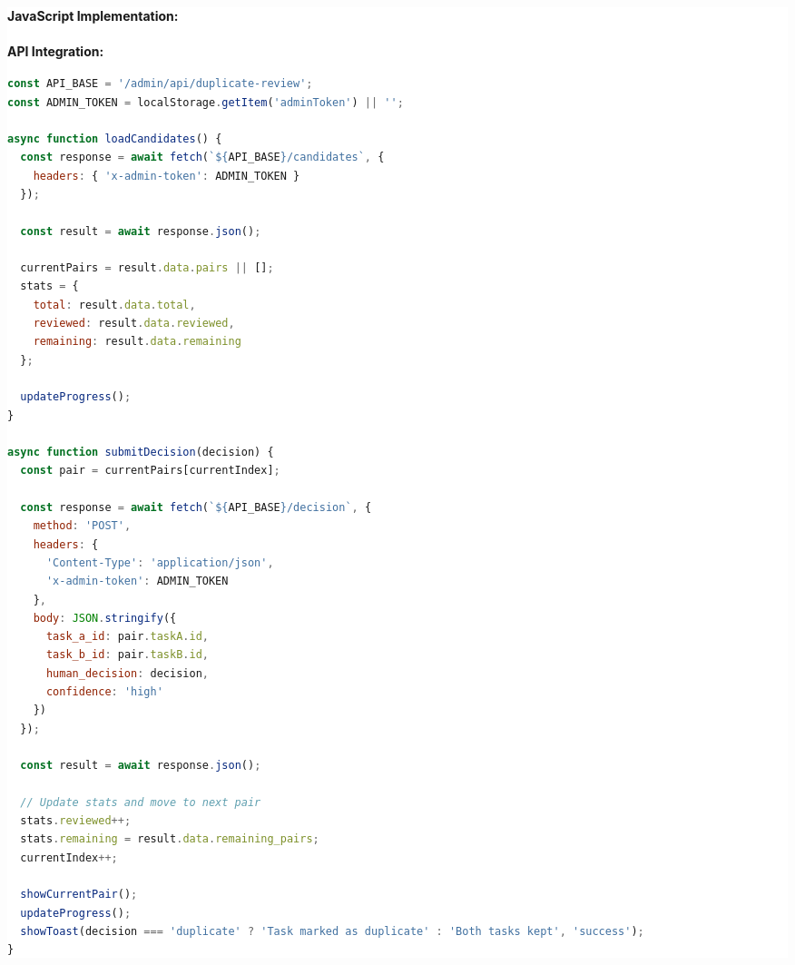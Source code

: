 #### JavaScript Implementation:

**API Integration:**
```javascript
const API_BASE = '/admin/api/duplicate-review';
const ADMIN_TOKEN = localStorage.getItem('adminToken') || '';

async function loadCandidates() {
  const response = await fetch(`${API_BASE}/candidates`, {
    headers: { 'x-admin-token': ADMIN_TOKEN }
  });

  const result = await response.json();

  currentPairs = result.data.pairs || [];
  stats = {
    total: result.data.total,
    reviewed: result.data.reviewed,
    remaining: result.data.remaining
  };

  updateProgress();
}

async function submitDecision(decision) {
  const pair = currentPairs[currentIndex];

  const response = await fetch(`${API_BASE}/decision`, {
    method: 'POST',
    headers: {
      'Content-Type': 'application/json',
      'x-admin-token': ADMIN_TOKEN
    },
    body: JSON.stringify({
      task_a_id: pair.taskA.id,
      task_b_id: pair.taskB.id,
      human_decision: decision,
      confidence: 'high'
    })
  });

  const result = await response.json();

  // Update stats and move to next pair
  stats.reviewed++;
  stats.remaining = result.data.remaining_pairs;
  currentIndex++;

  showCurrentPair();
  updateProgress();
  showToast(decision === 'duplicate' ? 'Task marked as duplicate' : 'Both tasks kept', 'success');
}
```
